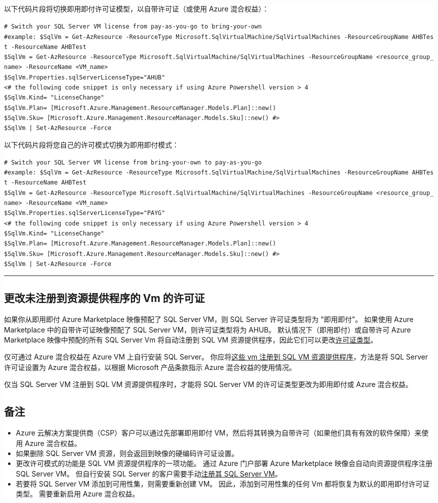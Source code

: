 以下代码片段将切换即用即付许可证模型，以自带许可证（或使用 Azure 混合权益）：

```powershell-interactive
# Switch your SQL Server VM license from pay-as-you-go to bring-your-own
#example: $SqlVm = Get-AzResource -ResourceType Microsoft.SqlVirtualMachine/SqlVirtualMachines -ResourceGroupName AHBTest -ResourceName AHBTest
$SqlVm = Get-AzResource -ResourceType Microsoft.SqlVirtualMachine/SqlVirtualMachines -ResourceGroupName <resource_group_name> -ResourceName <VM_name>
$SqlVm.Properties.sqlServerLicenseType="AHUB"
<# the following code snippet is only necessary if using Azure Powershell version > 4
$SqlVm.Kind= "LicenseChange"
$SqlVm.Plan= [Microsoft.Azure.Management.ResourceManager.Models.Plan]::new()
$SqlVm.Sku= [Microsoft.Azure.Management.ResourceManager.Models.Sku]::new() #>
$SqlVm | Set-AzResource -Force 
```

以下代码片段将您自己的许可模式切换为即用即付模式：

```powershell-interactive
# Switch your SQL Server VM license from bring-your-own to pay-as-you-go
#example: $SqlVm = Get-AzResource -ResourceType Microsoft.SqlVirtualMachine/SqlVirtualMachines -ResourceGroupName AHBTest -ResourceName AHBTest
$SqlVm = Get-AzResource -ResourceType Microsoft.SqlVirtualMachine/SqlVirtualMachines -ResourceGroupName <resource_group_name> -ResourceName <VM_name>
$SqlVm.Properties.sqlServerLicenseType="PAYG"
<# the following code snippet is only necessary if using Azure Powershell version > 4
$SqlVm.Kind= "LicenseChange"
$SqlVm.Plan= [Microsoft.Azure.Management.ResourceManager.Models.Plan]::new()
$SqlVm.Sku= [Microsoft.Azure.Management.ResourceManager.Models.Sku]::new() #>
$SqlVm | Set-AzResource -Force 
```
---

## <a name="change-the-license-for-vms-not-registered-with-the-resource-provider"></a>更改未注册到资源提供程序的 Vm 的许可证

如果你从即用即付 Azure Marketplace 映像预配了 SQL Server VM，则 SQL Server 许可证类型将为 "即用即付"。 如果使用 Azure Marketplace 中的自带许可证映像预配了 SQL Server VM，则许可证类型将为 AHUB。 默认情况下（即用即付）或自带许可 Azure Marketplace 映像中预配的所有 SQL Server Vm 将自动注册到 SQL VM 资源提供程序，因此它们可以更改[许可证类型](#change-the-license-for-vms-already-registered-with-the-resource-provider)。

仅可通过 Azure 混合权益在 Azure VM 上自行安装 SQL Server。 你应将[这些 vm 注册到 SQL VM 资源提供程序](virtual-machines-windows-sql-register-with-resource-provider.md)，方法是将 SQL Server 许可证设置为 Azure 混合权益，以根据 Microsoft 产品条款指示 Azure 混合权益的使用情况。

仅当 SQL Server VM 注册到 SQL VM 资源提供程序时，才能将 SQL Server VM 的许可证类型更改为即用即付或 Azure 混合权益。

## <a name="remarks"></a>备注

- Azure 云解决方案提供商（CSP）客户可以通过先部署即用即付 VM，然后将其转换为自带许可（如果他们具有有效的软件保障）来使用 Azure 混合权益。
- 如果删除 SQL Server VM 资源，则会返回到映像的硬编码许可证设置。 
- 更改许可模式的功能是 SQL VM 资源提供程序的一项功能。 通过 Azure 门户部署 Azure Marketplace 映像会自动向资源提供程序注册 SQL Server VM。 但自行安装 SQL Server 的客户需要手动[注册其 SQL Server VM](virtual-machines-windows-sql-register-with-resource-provider.md)。 
- 若要将 SQL Server VM 添加到可用性集，则需要重新创建 VM。 因此，添加到可用性集的任何 Vm 都将恢复为默认的即用即付许可证类型。 需要重新启用 Azure 混合权益。 
